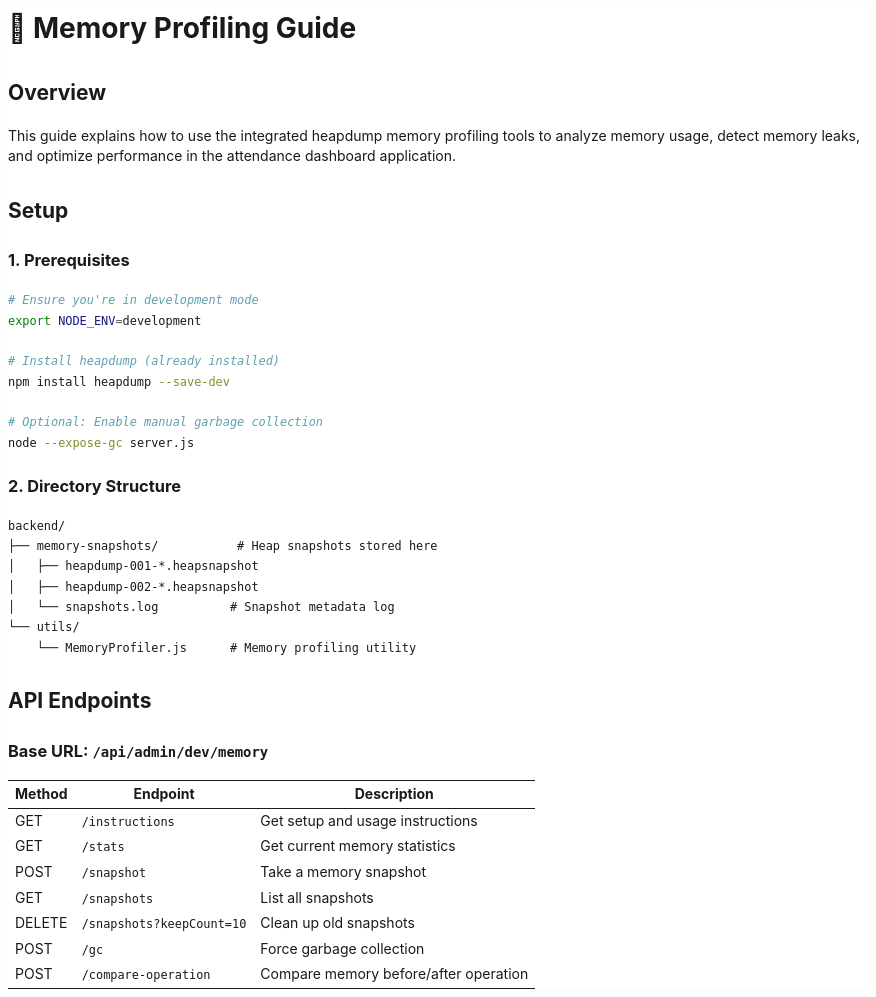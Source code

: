 # 🧠 Memory Profiling Guide

## Overview

This guide explains how to use the integrated heapdump memory profiling tools to analyze memory usage, detect memory leaks, and optimize performance in the attendance dashboard application.

## Setup

### 1. Prerequisites

```bash
# Ensure you're in development mode
export NODE_ENV=development

# Install heapdump (already installed)
npm install heapdump --save-dev

# Optional: Enable manual garbage collection
node --expose-gc server.js
```

### 2. Directory Structure

```
backend/
├── memory-snapshots/           # Heap snapshots stored here
│   ├── heapdump-001-*.heapsnapshot
│   ├── heapdump-002-*.heapsnapshot
│   └── snapshots.log          # Snapshot metadata log
└── utils/
    └── MemoryProfiler.js      # Memory profiling utility
```

## API Endpoints

### Base URL: `/api/admin/dev/memory`

| Method | Endpoint | Description |
|--------|----------|-------------|
| GET | `/instructions` | Get setup and usage instructions |
| GET | `/stats` | Get current memory statistics |
| POST | `/snapshot` | Take a memory snapshot |
| GET | `/snapshots` | List all snapshots |
| DELETE | `/snapshots?keepCount=10` | Clean up old snapshots |
| POST | `/gc` | Force garbage collection |
| POST | `/compare-operation` | Compare memory before/after operation |
